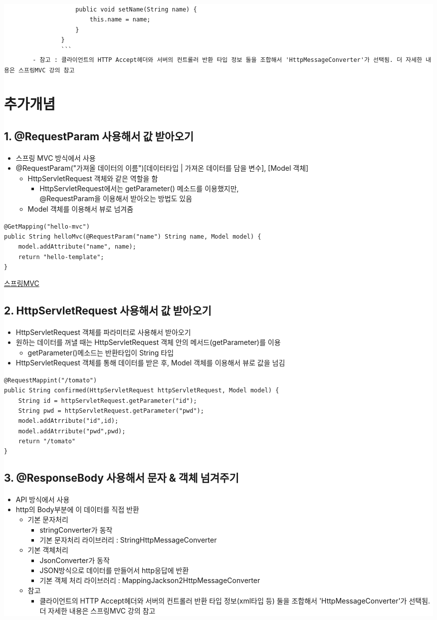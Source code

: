                         public void setName(String name) {
                            this.name = name;
                        }
                    }
                    ```
            - 참고 : 클라이언트의 HTTP Accept헤더와 서버의 컨트롤러 반환 타입 정보 둘을 조합해서 'HttpMessageConverter'가 선택됨. 더 자세한 내용은 스프링MVC 강의 참고



# 추가개념

## 1. @RequestParam 사용해서 값 받아오기
- 스프링 MVC 방식에서 사용
- @RequestParam("가져올 데이터의 이름")[데이터타입 | 가져온 데이터를 담을 변수], [Model 객체]
  - HttpServletRequest 객체와 같은 역할을 함
    - HttpServletRequest에서는 getParameter() 메소드를 이용했지만,   
      @RequestParam을 이용해서 받아오는 방법도 있음
  - Model 객체를 이용해서 뷰로 넘겨줌
```
@GetMapping("hello-mvc")
public String helloMvc(@RequestParam("name") String name, Model model) {
    model.addAttribute("name", name);
    return "hello-template";
}
```
[스프링MVC](#3-mvc와-템플릿-엔진)

## 2. HttpServletRequest 사용해서 값 받아오기
- HttpServletRequest 객체를 파라미터로 사용해서 받아오기
- 원하는 데이터를 꺼낼 때는 HttpServletRequest 객체 안의 메서드(getParameter)를 이용
    - getParameter()메소드는 반환타입이 String 타입
- HttpServletRequest 객체를 통해 데이터를 받은 후, Model 객체를 이용해서 뷰로 값을 넘김
```
@RequestMappint("/tomato")
public String confirmed(HttpServletRequest httpServletRequest, Model model) {
    String id = httpServletRequest.getParameter("id");
    String pwd = httpServletRequest.getParameter("pwd");
    model.addAtrribute("id",id);
    model.addAtrribute("pwd",pwd);
    return "/tomato"
}
```

## 3. @ResponseBody 사용해서 문자 & 객체 넘겨주기
- API 방식에서 사용
- http의 Body부분에 이 데이터를 직접 반환
    - 기본 문자처리
        - stringConverter가 동작
        - 기본 문자처리 라이브러리 : StringHttpMessageConverter
    - 기본 객체처리
        - JsonConverter가 동작
        - JSON방식으로 데이터를 만들어서 http응답에 반환
        - 기본 객체 처리 라이브러리 : MappingJackson2HttpMessageConverter
    - 참고 
        - 클라이언트의 HTTP Accept헤더와 서버의 컨트롤러 반환 타입 정보(xml타입 등) 둘을 조합해서 'HttpMessageConverter'가 선택됨. 더 자세한 내용은 스프링MVC 강의 참고
